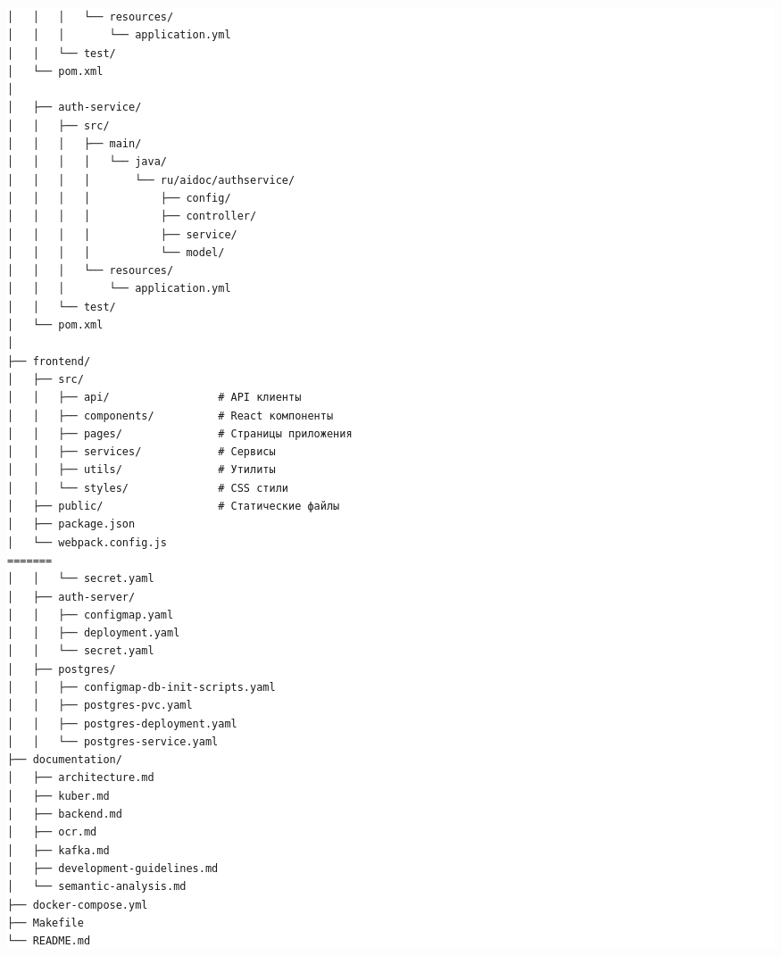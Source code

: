 ```plaintext
│   │   │   └── resources/
│   │   │       └── application.yml
│   │   └── test/
│   └── pom.xml
│
│   ├── auth-service/
│   │   ├── src/
│   │   │   ├── main/
│   │   │   │   └── java/
│   │   │   │       └── ru/aidoc/authservice/
│   │   │   │           ├── config/
│   │   │   │           ├── controller/
│   │   │   │           ├── service/
│   │   │   │           └── model/
│   │   │   └── resources/
│   │   │       └── application.yml
│   │   └── test/
│   └── pom.xml
│
├── frontend/
│   ├── src/
│   │   ├── api/                 # API клиенты
│   │   ├── components/          # React компоненты
│   │   ├── pages/               # Страницы приложения
│   │   ├── services/            # Сервисы
│   │   ├── utils/               # Утилиты
│   │   └── styles/              # CSS стили
│   ├── public/                  # Статические файлы
│   ├── package.json
│   └── webpack.config.js
=======
│   │   └── secret.yaml
│   ├── auth-server/
│   │   ├── configmap.yaml
│   │   ├── deployment.yaml
│   │   └── secret.yaml
│   ├── postgres/
│   │   ├── configmap-db-init-scripts.yaml
│   │   ├── postgres-pvc.yaml
│   │   ├── postgres-deployment.yaml
│   │   └── postgres-service.yaml
├── documentation/
│   ├── architecture.md
│   ├── kuber.md
│   ├── backend.md
│   ├── ocr.md
│   ├── kafka.md
│   ├── development-guidelines.md
│   └── semantic-analysis.md
├── docker-compose.yml
├── Makefile
└── README.md
```
